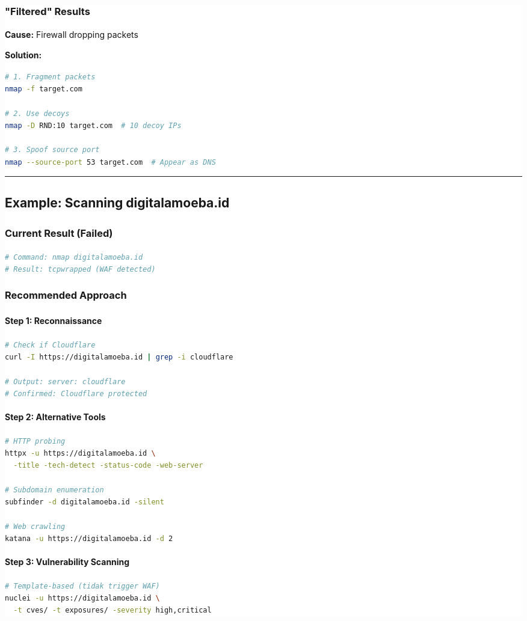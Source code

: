 ### "Filtered" Results
**Cause:** Firewall dropping packets

**Solution:**
```bash
# 1. Fragment packets
nmap -f target.com

# 2. Use decoys
nmap -D RND:10 target.com  # 10 decoy IPs

# 3. Spoof source port
nmap --source-port 53 target.com  # Appear as DNS
```

---

## Example: Scanning digitalamoeba.id

### Current Result (Failed)
```bash
# Command: nmap digitalamoeba.id
# Result: tcpwrapped (WAF detected)
```

### Recommended Approach

#### Step 1: Reconnaissance
```bash
# Check if Cloudflare
curl -I https://digitalamoeba.id | grep -i cloudflare

# Output: server: cloudflare
# Confirmed: Cloudflare protected
```

#### Step 2: Alternative Tools
```bash
# HTTP probing
httpx -u https://digitalamoeba.id \
  -title -tech-detect -status-code -web-server

# Subdomain enumeration
subfinder -d digitalamoeba.id -silent

# Web crawling
katana -u https://digitalamoeba.id -d 2
```

#### Step 3: Vulnerability Scanning
```bash
# Template-based (tidak trigger WAF)
nuclei -u https://digitalamoeba.id \
  -t cves/ -t exposures/ -severity high,critical
```
